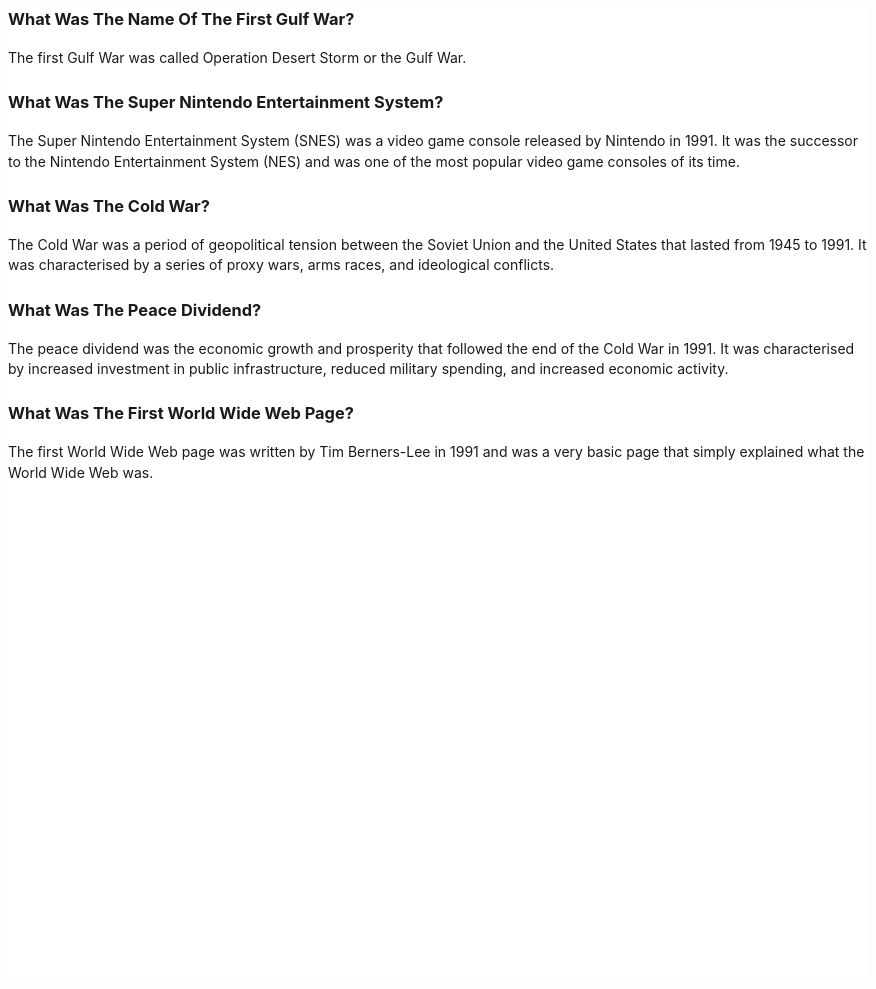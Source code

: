 <h3>What Was The Name Of The First Gulf War?</h3>

<p>The first Gulf War was called Operation Desert Storm or the Gulf War.</p>

<h3>What Was The Super Nintendo Entertainment System?</h3>

<p>The Super Nintendo Entertainment System (SNES) was a video game console released by Nintendo in 1991. It was the successor to the Nintendo Entertainment System (NES) and was one of the most popular video game consoles of its time.</p>

<h3>What Was The Cold War?</h3>

<p>The Cold War was a period of geopolitical tension between the Soviet Union and the United States that lasted from 1945 to 1991. It was characterised by a series of proxy wars, arms races, and ideological conflicts.</p>

<h3>What Was The Peace Dividend?</h3>

<p>The peace dividend was the economic growth and prosperity that followed the end of the Cold War in 1991. It was characterised by increased investment in public infrastructure, reduced military spending, and increased economic activity.</p>

<h3>What Was The First World Wide Web Page?</h3>

<p>The first World Wide Web page was written by Tim Berners-Lee in 1991 and was a very basic page that simply explained what the World Wide Web was.</p>

<div style="position: relative; padding-bottom: 56.25%; overflow: hidden"><iframe src="https://www.youtube.com/embed/nXWFjqHruDk" frameborder="0" allow="accelerometer; autoplay; clipboard-write; encrypted-media; gyroscope; picture-in-picture; web-share" allowfullscreen style="position: absolute; top: 0; left: 0; width: 100%; height: 100%;"></iframe>
</div>